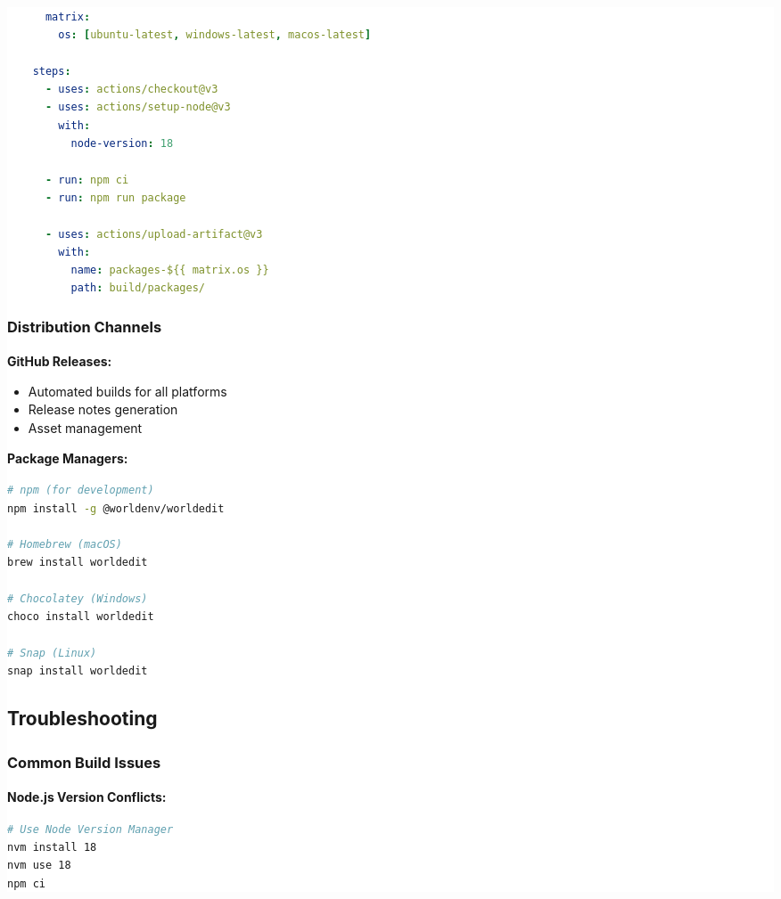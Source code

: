 ```yaml
      matrix:
        os: [ubuntu-latest, windows-latest, macos-latest]
    
    steps:
      - uses: actions/checkout@v3
      - uses: actions/setup-node@v3
        with:
          node-version: 18
      
      - run: npm ci
      - run: npm run package
      
      - uses: actions/upload-artifact@v3
        with:
          name: packages-${{ matrix.os }}
          path: build/packages/
```

### Distribution Channels

**GitHub Releases:**
- Automated builds for all platforms
- Release notes generation
- Asset management

**Package Managers:**
```bash
# npm (for development)
npm install -g @worldenv/worldedit

# Homebrew (macOS)
brew install worldedit

# Chocolatey (Windows)
choco install worldedit

# Snap (Linux)
snap install worldedit
```

## Troubleshooting

### Common Build Issues

**Node.js Version Conflicts:**
```bash
# Use Node Version Manager
nvm install 18
nvm use 18
npm ci
```
